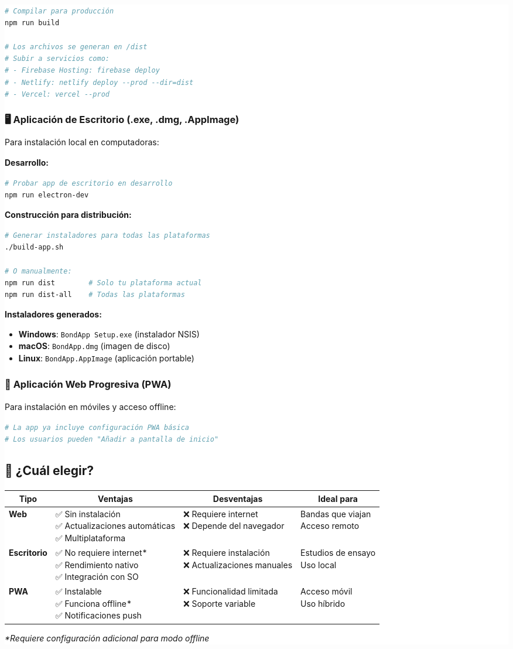 ```bash
# Compilar para producción
npm run build

# Los archivos se generan en /dist
# Subir a servicios como:
# - Firebase Hosting: firebase deploy
# - Netlify: netlify deploy --prod --dir=dist
# - Vercel: vercel --prod
```

### 🖥️ **Aplicación de Escritorio (.exe, .dmg, .AppImage)**
Para instalación local en computadoras:

**Desarrollo:**
```bash
# Probar app de escritorio en desarrollo
npm run electron-dev
```

**Construcción para distribución:**
```bash
# Generar instaladores para todas las plataformas
./build-app.sh

# O manualmente:
npm run dist        # Solo tu plataforma actual
npm run dist-all    # Todas las plataformas
```

**Instaladores generados:**
- **Windows**: `BondApp Setup.exe` (instalador NSIS)
- **macOS**: `BondApp.dmg` (imagen de disco)
- **Linux**: `BondApp.AppImage` (aplicación portable)

### 📱 **Aplicación Web Progresiva (PWA)**
Para instalación en móviles y acceso offline:

```bash
# La app ya incluye configuración PWA básica
# Los usuarios pueden "Añadir a pantalla de inicio"
```

## 🎯 **¿Cuál elegir?**

| Tipo | Ventajas | Desventajas | Ideal para |
|------|----------|-------------|------------|
| **Web** | ✅ Sin instalación<br>✅ Actualizaciones automáticas<br>✅ Multiplataforma | ❌ Requiere internet<br>❌ Depende del navegador | Bandas que viajan<br>Acceso remoto |
| **Escritorio** | ✅ No requiere internet*<br>✅ Rendimiento nativo<br>✅ Integración con SO | ❌ Requiere instalación<br>❌ Actualizaciones manuales | Estudios de ensayo<br>Uso local |
| **PWA** | ✅ Instalable<br>✅ Funciona offline*<br>✅ Notificaciones push | ❌ Funcionalidad limitada<br>❌ Soporte variable | Acceso móvil<br>Uso híbrido |

_*Requiere configuración adicional para modo offline_
